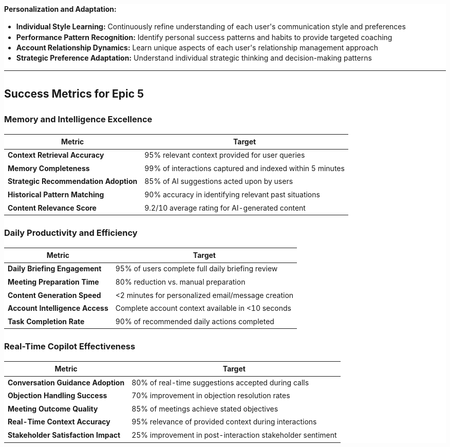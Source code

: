 **Personalization and Adaptation:**

* **Individual Style Learning:** Continuously refine understanding of each user's communication style and preferences  
* **Performance Pattern Recognition:** Identify personal success patterns and habits to provide targeted coaching  
* **Account Relationship Dynamics:** Learn unique aspects of each user's relationship management approach  
* **Strategic Preference Adaptation:** Understand individual strategic thinking and decision-making patterns

---

## **Success Metrics for Epic 5**

### **Memory and Intelligence Excellence**

| Metric | Target |
| ----- | ----- |
| **Context Retrieval Accuracy** | 95% relevant context provided for user queries |
| **Memory Completeness** | 99% of interactions captured and indexed within 5 minutes |
| **Strategic Recommendation Adoption** | 85% of AI suggestions acted upon by users |
| **Historical Pattern Matching** | 90% accuracy in identifying relevant past situations |
| **Content Relevance Score** | 9.2/10 average rating for AI-generated content |

### **Daily Productivity and Efficiency**

| Metric | Target |
| ----- | ----- |
| **Daily Briefing Engagement** | 95% of users complete full daily briefing review |
| **Meeting Preparation Time** | 80% reduction vs. manual preparation |
| **Content Generation Speed** | \<2 minutes for personalized email/message creation |
| **Account Intelligence Access** | Complete account context available in \<10 seconds |
| **Task Completion Rate** | 90% of recommended daily actions completed |

### **Real-Time Copilot Effectiveness**

| Metric | Target |
| ----- | ----- |
| **Conversation Guidance Adoption** | 80% of real-time suggestions accepted during calls |
| **Objection Handling Success** | 70% improvement in objection resolution rates |
| **Meeting Outcome Quality** | 85% of meetings achieve stated objectives |
| **Real-Time Context Accuracy** | 95% relevance of provided context during interactions |
| **Stakeholder Satisfaction Impact** | 25% improvement in post-interaction stakeholder sentiment |
